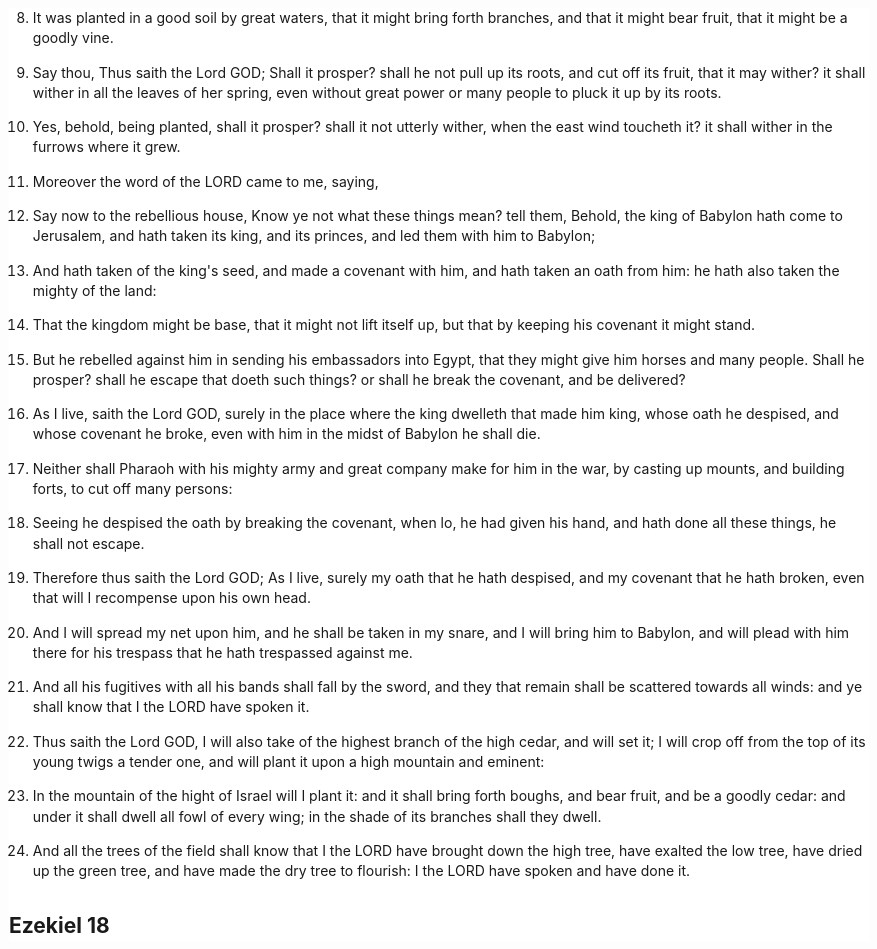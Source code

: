 8. It was planted in a good soil by great waters, that it might bring forth branches, and that it might bear fruit, that it might be a goodly vine.

9. Say thou, Thus saith the Lord GOD; Shall it prosper? shall he not pull up its roots, and cut off its fruit, that it may wither? it shall wither in all the leaves of her spring, even without great power or many people to pluck it up by its roots.

10. Yes, behold, being planted, shall it prosper? shall it not utterly wither, when the east wind toucheth it? it shall wither in the furrows where it grew.

11. Moreover the word of the LORD came to me, saying,

12. Say now to the rebellious house, Know ye not what these things mean? tell them, Behold, the king of Babylon hath come to Jerusalem, and hath taken its king, and its princes, and led them with him to Babylon;

13. And hath taken of the king's seed, and made a covenant with him, and hath taken an oath from him: he hath also taken the mighty of the land:

14. That the kingdom might be base, that it might not lift itself up, but that by keeping his covenant it might stand.

15. But he rebelled against him in sending his embassadors into Egypt, that they might give him horses and many people. Shall he prosper? shall he escape that doeth such things? or shall he break the covenant, and be delivered?

16. As I live, saith the Lord GOD, surely in the place where the king dwelleth that made him king, whose oath he despised, and whose covenant he broke, even with him in the midst of Babylon he shall die.

17. Neither shall Pharaoh with his mighty army and great company make for him in the war, by casting up mounts, and building forts, to cut off many persons:

18. Seeing he despised the oath by breaking the covenant, when lo, he had given his hand, and hath done all these things, he shall not escape.

19. Therefore thus saith the Lord GOD; As I live, surely my oath that he hath despised, and my covenant that he hath broken, even that will I recompense upon his own head.

20. And I will spread my net upon him, and he shall be taken in my snare, and I will bring him to Babylon, and will plead with him there for his trespass that he hath trespassed against me.

21. And all his fugitives with all his bands shall fall by the sword, and they that remain shall be scattered towards all winds: and ye shall know that I the LORD have spoken it.

22. Thus saith the Lord GOD, I will also take of the highest branch of the high cedar, and will set it; I will crop off from the top of its young twigs a tender one, and will plant it upon a high mountain and eminent:

23. In the mountain of the hight of Israel will I plant it: and it shall bring forth boughs, and bear fruit, and be a goodly cedar: and under it shall dwell all fowl of every wing; in the shade of its branches shall they dwell.

24. And all the trees of the field shall know that I the LORD have brought down the high tree, have exalted the low tree, have dried up the green tree, and have made the dry tree to flourish: I the LORD have spoken and have done it.

## Ezekiel 18
